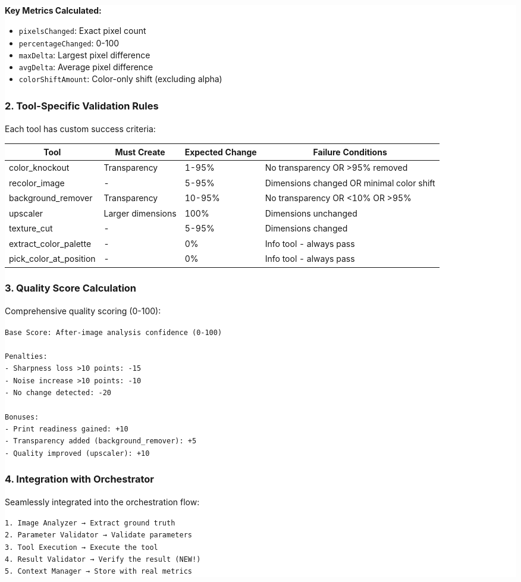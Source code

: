 **Key Metrics Calculated:**
- `pixelsChanged`: Exact pixel count
- `percentageChanged`: 0-100
- `maxDelta`: Largest pixel difference
- `avgDelta`: Average pixel difference
- `colorShiftAmount`: Color-only shift (excluding alpha)

### 2. Tool-Specific Validation Rules

Each tool has custom success criteria:

| Tool | Must Create | Expected Change | Failure Conditions |
|------|-------------|-----------------|-------------------|
| color_knockout | Transparency | 1-95% | No transparency OR >95% removed |
| recolor_image | - | 5-95% | Dimensions changed OR minimal color shift |
| background_remover | Transparency | 10-95% | No transparency OR <10% OR >95% |
| upscaler | Larger dimensions | 100% | Dimensions unchanged |
| texture_cut | - | 5-95% | Dimensions changed |
| extract_color_palette | - | 0% | Info tool - always pass |
| pick_color_at_position | - | 0% | Info tool - always pass |

### 3. Quality Score Calculation

Comprehensive quality scoring (0-100):

```
Base Score: After-image analysis confidence (0-100)

Penalties:
- Sharpness loss >10 points: -15
- Noise increase >10 points: -10
- No change detected: -20

Bonuses:
- Print readiness gained: +10
- Transparency added (background_remover): +5
- Quality improved (upscaler): +10
```

### 4. Integration with Orchestrator

Seamlessly integrated into the orchestration flow:

```
1. Image Analyzer → Extract ground truth
2. Parameter Validator → Validate parameters
3. Tool Execution → Execute the tool
4. Result Validator → Verify the result (NEW!)
5. Context Manager → Store with real metrics
```
